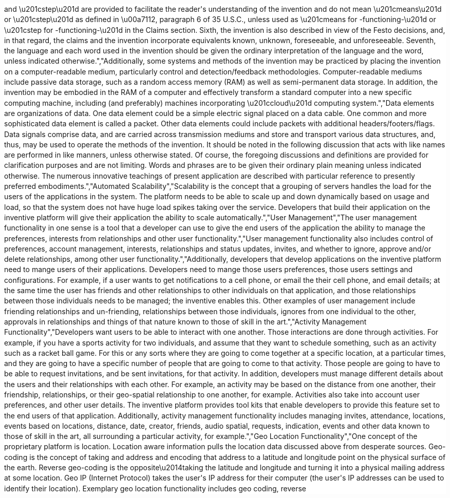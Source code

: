 and \u201cstep\u201d are provided to facilitate the reader's understanding of the invention and do not mean \u201cmeans\u201d or \u201cstep\u201d as defined in \u00a7112, paragraph 6 of 35 U.S.C., unless used as \u201cmeans for -functioning-\u201d or \u201cstep for -functioning-\u201d in the Claims section. Sixth, the invention is also described in view of the Festo decisions, and, in that regard, the claims and the invention incorporate equivalents known, unknown, foreseeable, and unforeseeable. Seventh, the language and each word used in the invention should be given the ordinary interpretation of the language and the word, unless indicated otherwise.","Additionally, some systems and methods of the invention may be practiced by placing the invention on a computer-readable medium, particularly control and detection\/feedback methodologies. Computer-readable mediums include passive data storage, such as a random access memory (RAM) as well as semi-permanent data storage. In addition, the invention may be embodied in the RAM of a computer and effectively transform a standard computer into a new specific computing machine, including (and preferably) machines incorporating \u201ccloud\u201d computing system.","Data elements are organizations of data. One data element could be a simple electric signal placed on a data cable. One common and more sophisticated data element is called a packet. Other data elements could include packets with additional headers\/footers\/flags. Data signals comprise data, and are carried across transmission mediums and store and transport various data structures, and, thus, may be used to operate the methods of the invention. It should be noted in the following discussion that acts with like names are performed in like manners, unless otherwise stated. Of course, the foregoing discussions and definitions are provided for clarification purposes and are not limiting. Words and phrases are to be given their ordinary plain meaning unless indicated otherwise. The numerous innovative teachings of present application are described with particular reference to presently preferred embodiments.","Automated Scalability","Scalability is the concept that a grouping of servers handles the load for the users of the applications in the system. The platform needs to be able to scale up and down dynamically based on usage and load, so that the system does not have huge load spikes taking over the service. Developers that build their application on the inventive platform will give their application the ability to scale automatically.","User Management","The user management functionality in one sense is a tool that a developer can use to give the end users of the application the ability to manage the preferences, interests from relationships and other user functionality.","User management functionality also includes control of preferences, account management, interests, relationships and status updates, invites, and whether to ignore, approve and\/or delete relationships, among other user functionality.","Additionally, developers that develop applications on the inventive platform need to mange users of their applications. Developers need to mange those users preferences, those users settings and configurations. For example, if a user wants to get notifications to a cell phone, or email the their cell phone, and email details; at the same time the user has friends and other relationships to other individuals on that application, and those relationships between those individuals needs to be managed; the inventive enables this. Other examples of user management include friending relationships and un-friending, relationships between those individuals, ignores from one individual to the other, approvals in relationships and things of that nature known to those of skill in the art.","Activity Management Functionality","Developers want users to be able to interact with one another. Those interactions are done through activities. For example, if you have a sports activity for two individuals, and assume that they want to schedule something, such as an activity such as a racket ball game. For this or any sorts where they are going to come together at a specific location, at a particular times, and they are going to have a specific number of people that are going to come to that activity. Those people are going to have to be able to request invitations, and be sent invitations, for that activity. In addition, developers must manage different details about the users and their relationships with each other. For example, an activity may be based on the distance from one another, their friendship, relationships, or their geo-spatial relationship to one another, for example. Activities also take into account user preferences, and other user details. The inventive platform provides tool kits that enable developers to provide this feature set to the end users of that application. Additionally, activity management functionality includes managing invites, attendance, locations, events based on locations, distance, date, creator, friends, audio spatial, requests, indication, events and other data known to those of skill in the art, all surrounding a particular activity, for example.","Geo Location Functionality","One concept of the proprietary platform is location. Location aware information pulls the location data discussed above from desperate sources. Geo-coding is the concept of taking and address and encoding that address to a latitude and longitude point on the physical surface of the earth. Reverse geo-coding is the opposite\u2014taking the latitude and longitude and turning it into a physical mailing address at some location. Geo IP (Internet Protocol) takes the user's IP address for their computer (the user's IP addresses can be used to identify their location). Exemplary geo location functionality includes geo coding, reverse